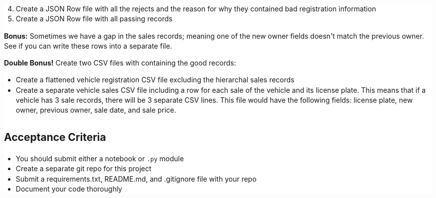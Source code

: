 4. Create a JSON Row file with all the rejects and the reason for why they contained bad registration information
5. Create a JSON Row file with all passing records

**Bonus:**
Sometimes we have a gap in the sales records; meaning one of the new owner fields doesn't match the previous owner. See if you can write these rows into a separate file.

**Double Bonus!**
Create two CSV files with containing the good records:
- Create a flattened vehicle registration CSV file excluding the hierarchal sales records
- Create a separate vehicle sales CSV file including a row for each sale of the vehicle and its license plate. This means that if a vehicle has 3 sale records, there will be 3 separate CSV lines. This file would have the following fields: license plate, new owner, previous owner, sale date, and sale price.

## Acceptance Criteria
- You should submit either a notebook or `.py` module
- Create a separate git repo for this project
- Submit a requirements.txt, README.md, and .gitignore file with your repo
- Document your code thoroughly
